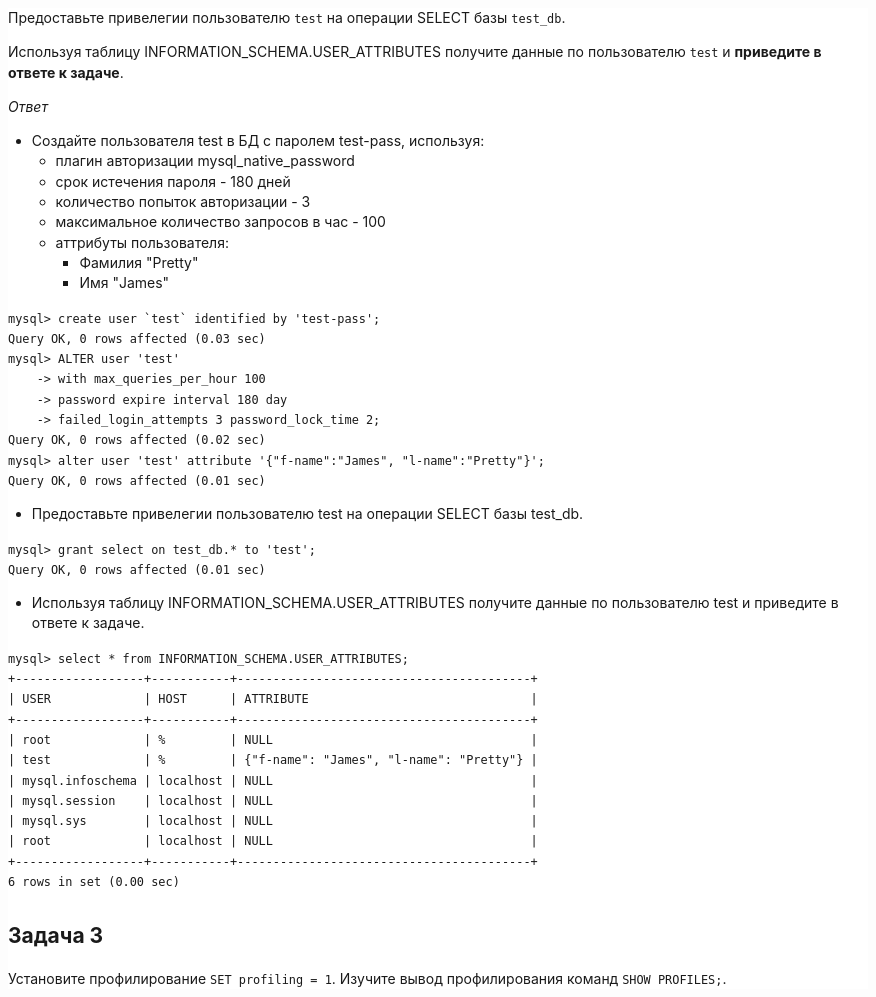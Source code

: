 Предоставьте привелегии пользователю `test` на операции SELECT базы `test_db`.
    
Используя таблицу INFORMATION_SCHEMA.USER_ATTRIBUTES получите данные по пользователю `test` и 
**приведите в ответе к задаче**.

*Ответ*
* Создайте пользователя test в БД c паролем test-pass, используя:
  - плагин авторизации mysql_native_password
  - срок истечения пароля - 180 дней 
  - количество попыток авторизации - 3 
  - максимальное количество запросов в час - 100
  - аттрибуты пользователя:
      - Фамилия "Pretty"
      - Имя "James"

```shell
mysql> create user `test` identified by 'test-pass';
Query OK, 0 rows affected (0.03 sec)
mysql> ALTER user 'test' 
    -> with max_queries_per_hour 100
    -> password expire interval 180 day
    -> failed_login_attempts 3 password_lock_time 2;
Query OK, 0 rows affected (0.02 sec)
mysql> alter user 'test' attribute '{"f-name":"James", "l-name":"Pretty"}';
Query OK, 0 rows affected (0.01 sec)

```
* Предоставьте привелегии пользователю test на операции SELECT базы test_db.
```shell
mysql> grant select on test_db.* to 'test';
Query OK, 0 rows affected (0.01 sec)
```
* Используя таблицу INFORMATION_SCHEMA.USER_ATTRIBUTES получите данные по пользователю test и приведите в ответе к задаче.
```shell
mysql> select * from INFORMATION_SCHEMA.USER_ATTRIBUTES;
+------------------+-----------+-----------------------------------------+
| USER             | HOST      | ATTRIBUTE                               |
+------------------+-----------+-----------------------------------------+
| root             | %         | NULL                                    |
| test             | %         | {"f-name": "James", "l-name": "Pretty"} |
| mysql.infoschema | localhost | NULL                                    |
| mysql.session    | localhost | NULL                                    |
| mysql.sys        | localhost | NULL                                    |
| root             | localhost | NULL                                    |
+------------------+-----------+-----------------------------------------+
6 rows in set (0.00 sec)

```
## Задача 3

Установите профилирование `SET profiling = 1`.
Изучите вывод профилирования команд `SHOW PROFILES;`.

